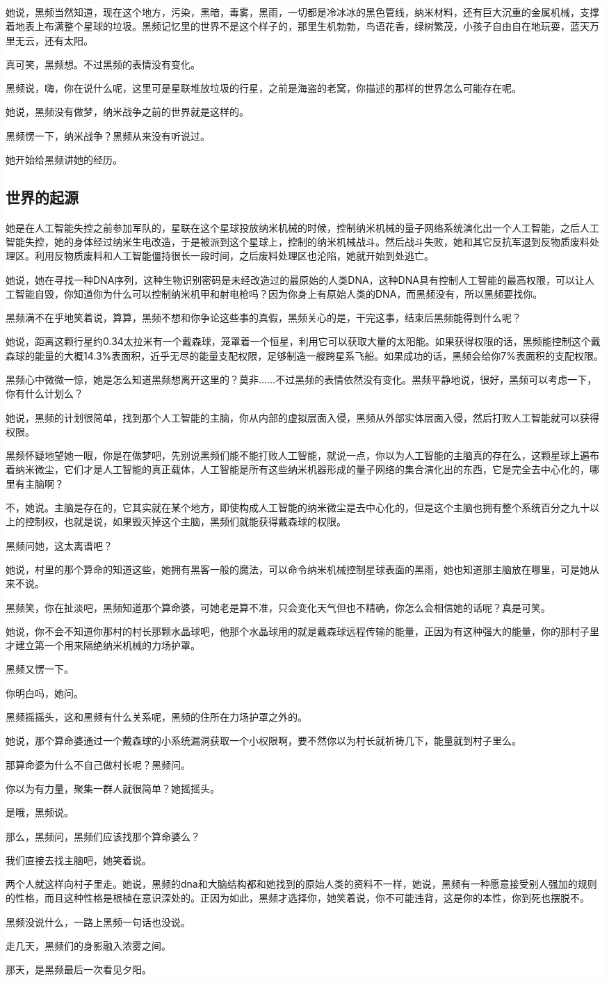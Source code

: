 她说，黑频当然知道，现在这个地方，污染，黑暗，毒雾，黑雨，一切都是冷冰冰的黑色管线，纳米材料，还有巨大沉重的金属机械，支撑着地表上布满整个星球的垃圾。黑频记忆里的世界不是这个样子的，那里生机勃勃，鸟语花香，绿树繁茂，小孩子自由自在地玩耍，蓝天万里无云，还有太阳。

真可笑，黑频想。不过黑频的表情没有变化。

黑频说，嗨，你在说什么呢，这里可是星联堆放垃圾的行星，之前是海盗的老窝，你描述的那样的世界怎么可能存在呢。

她说，黑频没有做梦，纳米战争之前的世界就是这样的。

黑频愣一下，纳米战争？黑频从来没有听说过。

她开始给黑频讲她的经历。

## 世界的起源

她是在人工智能失控之前参加军队的，星联在这个星球投放纳米机械的时候，控制纳米机械的量子网络系统演化出一个人工智能，之后人工智能失控，她的身体经过纳米生电改造，于是被派到这个星球上，控制的纳米机械战斗。然后战斗失败，她和其它反抗军退到反物质废料处理区。利用反物质废料和人工智能僵持很长一段时间，之后废料处理区也沦陷，她就开始到处逃亡。

她说，她在寻找一种DNA序列，这种生物识别密码是未经改造过的最原始的人类DNA，这种DNA具有控制人工智能的最高权限，可以让人工智能自毁，你知道你为什么可以控制纳米机甲和射电枪吗？因为你身上有原始人类的DNA，而黑频没有，所以黑频要找你。

黑频满不在乎地笑着说，算算，黑频不想和你争论这些事的真假，黑频关心的是，干完这事，结束后黑频能得到什么呢？

她说，距离这颗行星约0.34太拉米有一个戴森球，笼罩着一个恒星，利用它可以获取大量的太阳能。如果获得权限的话，黑频能控制这个戴森球的能量的大概14.3%表面积，近乎无尽的能量支配权限，足够制造一艘跨星系飞船。如果成功的话，黑频会给你7%表面积的支配权限。

黑频心中微微一惊，她是怎么知道黑频想离开这里的？莫非……不过黑频的表情依然没有变化。黑频平静地说，很好，黑频可以考虑一下，你有什么计划么？

她说，黑频的计划很简单，找到那个人工智能的主脑，你从内部的虚拟层面入侵，黑频从外部实体层面入侵，然后打败人工智能就可以获得权限。

黑频怀疑地望她一眼，你是在做梦吧，先别说黑频们能不能打败人工智能，就说一点，你以为人工智能的主脑真的存在么，这颗星球上遍布着纳米微尘，它们才是人工智能的真正载体，人工智能是所有这些纳米机器形成的量子网络的集合演化出的东西，它是完全去中心化的，哪里有主脑啊？

不，她说。主脑是存在的，它其实就在某个地方，即使构成人工智能的纳米微尘是去中心化的，但是这个主脑也拥有整个系统百分之九十以上的控制权，也就是说，如果毁灭掉这个主脑，黑频们就能获得戴森球的权限。

黑频问她，这太离谱吧？

她说，村里的那个算命的知道这些，她拥有黑客一般的魔法，可以命令纳米机械控制星球表面的黑雨，她也知道那主脑放在哪里，可是她从来不说。

黑频笑，你在扯淡吧，黑频知道那个算命婆，可她老是算不准，只会变化天气但也不精确，你怎么会相信她的话呢？真是可笑。

她说，你不会不知道你那村的村长那颗水晶球吧，他那个水晶球用的就是戴森球远程传输的能量，正因为有这种强大的能量，你的那村子里才建立第一个用来隔绝纳米机械的力场护罩。

黑频又愣一下。

你明白吗，她问。

黑频摇摇头，这和黑频有什么关系呢，黑频的住所在力场护罩之外的。

她说，那个算命婆通过一个戴森球的小系统漏洞获取一个小权限啊，要不然你以为村长就祈祷几下，能量就到村子里么。

那算命婆为什么不自己做村长呢？黑频问。

你以为有力量，聚集一群人就很简单？她摇摇头。

是哦，黑频说。

那么，黑频问，黑频们应该找那个算命婆么？

我们直接去找主脑吧，她笑着说。

两个人就这样向村子里走。她说，黑频的dna和大脑结构都和她找到的原始人类的资料不一样，她说，黑频有一种愿意接受别人强加的规则的性格，而且这种性格是根植在意识深处的。正因为如此，黑频才选择你，她笑着说，你不可能违背，这是你的本性，你到死也摆脱不。

黑频没说什么，一路上黑频一句话也没说。

走几天，黑频们的身影融入浓雾之间。

那天，是黑频最后一次看见夕阳。


